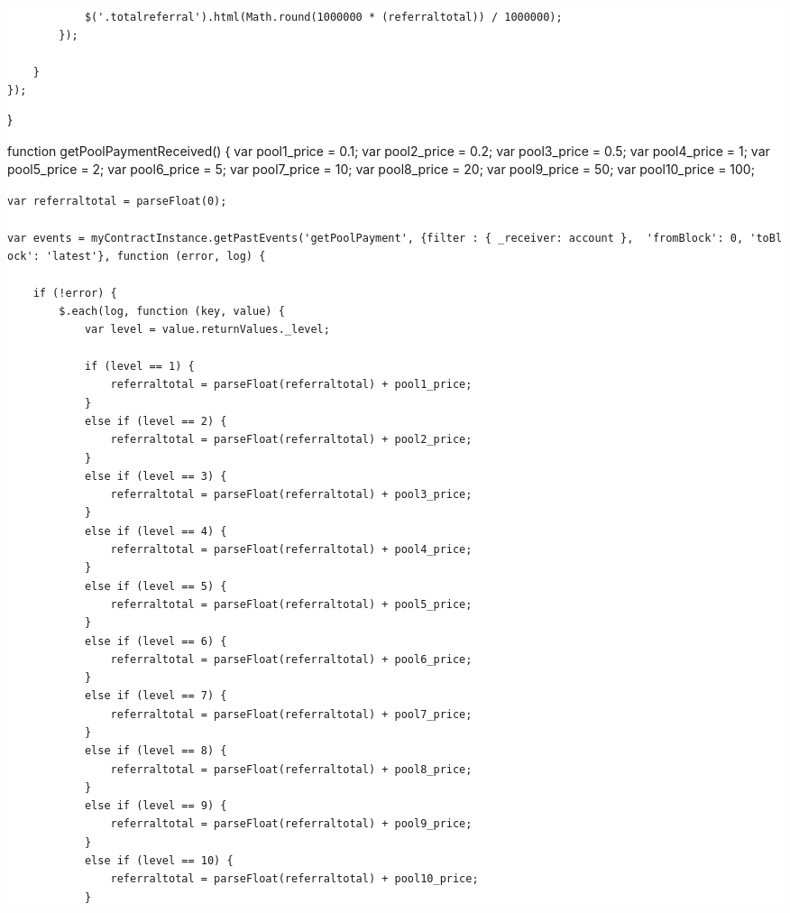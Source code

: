                 $('.totalreferral').html(Math.round(1000000 * (referraltotal)) / 1000000);
            });
           
        }
    });

}


function getPoolPaymentReceived() {
    var pool1_price = 0.1;
    var pool2_price = 0.2;
    var pool3_price = 0.5;
    var pool4_price = 1;
    var pool5_price = 2;
    var pool6_price = 5;
    var pool7_price = 10;
    var pool8_price = 20;
    var pool9_price = 50;
    var pool10_price = 100;

    var referraltotal = parseFloat(0);

    var events = myContractInstance.getPastEvents('getPoolPayment', {filter : { _receiver: account },  'fromBlock': 0, 'toBlock': 'latest'}, function (error, log) {

        if (!error) {
            $.each(log, function (key, value) {
                var level = value.returnValues._level;

                if (level == 1) {
                    referraltotal = parseFloat(referraltotal) + pool1_price;
                }
                else if (level == 2) {
                    referraltotal = parseFloat(referraltotal) + pool2_price;
                }
                else if (level == 3) {
                    referraltotal = parseFloat(referraltotal) + pool3_price;
                }
                else if (level == 4) {
                    referraltotal = parseFloat(referraltotal) + pool4_price;
                }
                else if (level == 5) {
                    referraltotal = parseFloat(referraltotal) + pool5_price;
                }
                else if (level == 6) {
                    referraltotal = parseFloat(referraltotal) + pool6_price;
                }
                else if (level == 7) {
                    referraltotal = parseFloat(referraltotal) + pool7_price;
                }
                else if (level == 8) {
                    referraltotal = parseFloat(referraltotal) + pool8_price;
                }
                else if (level == 9) {
                    referraltotal = parseFloat(referraltotal) + pool9_price;
                }
                else if (level == 10) {
                    referraltotal = parseFloat(referraltotal) + pool10_price;
                }
